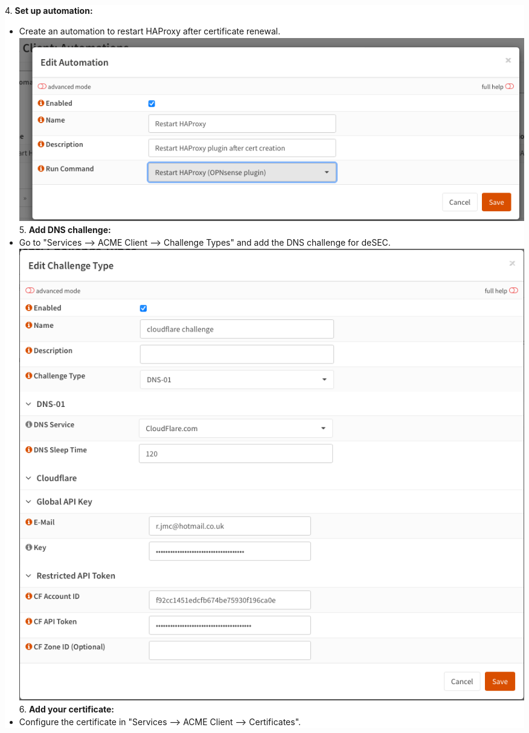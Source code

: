 4\. **Set up automation:**
  - Create an automation to restart HAProxy after certificate renewal.
![6](../../images/cloudflared_docker/Set_up_automation.png)
5\. **Add DNS challenge:**
  - Go to "Services --> ACME Client --> Challenge Types" and add the DNS challenge for deSEC.
![7](../../images/cloudflared_docker/DNS_challenge.png)
6\. **Add your certificate:**
  - Configure the certificate in "Services --> ACME Client --> Certificates".